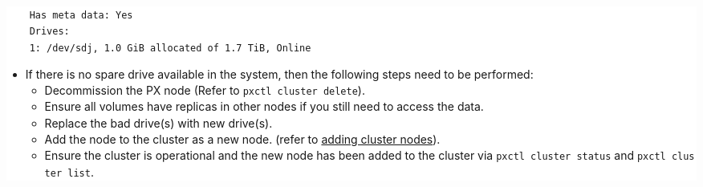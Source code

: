 ```output
	Has meta data: Yes
	Drives:
	1: /dev/sdj, 1.0 GiB allocated of 1.7 TiB, Online
```
* If there is no spare drive available in the system, then the following steps need to be performed:
  * Decommission the PX node (Refer to `pxctl cluster delete`).
  * Ensure all volumes have replicas in other nodes if you still need to access the data.
  * Replace the bad drive(s) with new drive(s).
  * Add the node to the cluster as a new node.
     (refer to [adding cluster nodes](/install-with-other/operate-and-maintain/scaling/scale-out)).
  * Ensure the cluster is operational and the new node has been added to the cluster via `pxctl cluster status` and `pxctl cluster list`.
